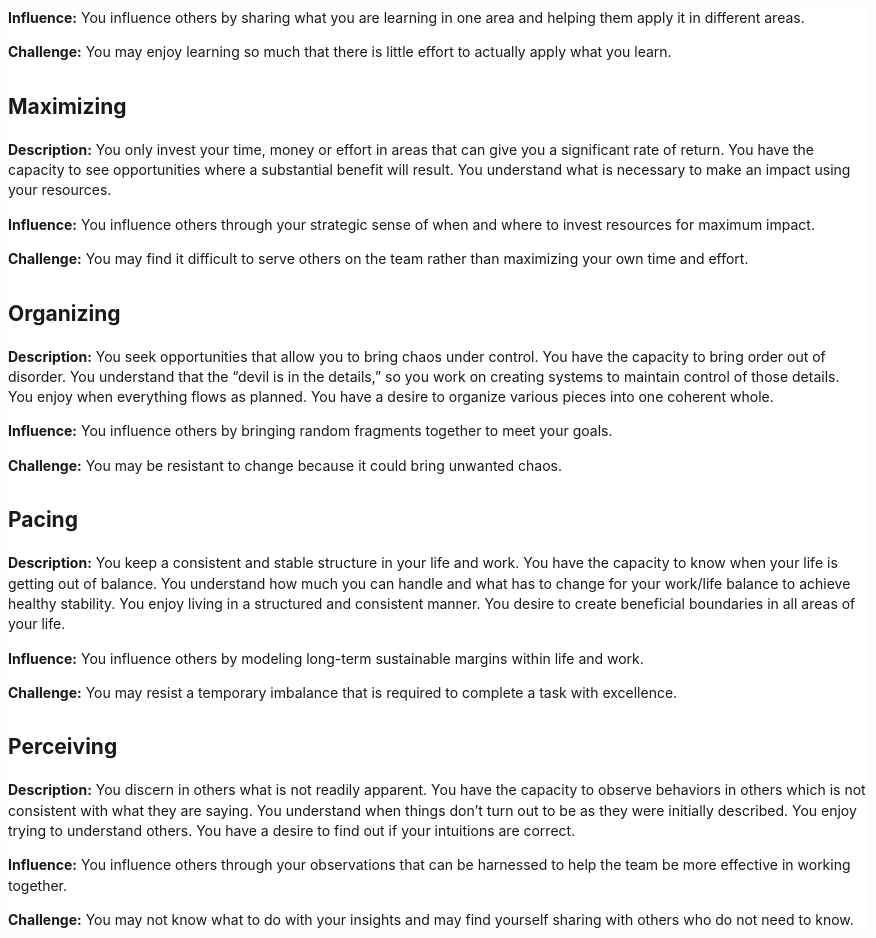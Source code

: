 **Influence:** You influence others by sharing what you are learning in one area and helping them apply it in different areas.

**Challenge:** You may enjoy learning so much that there is little effort to actually apply what you learn.

Maximizing
----------

**Description:** You only invest your time, money or effort in areas that can give you a significant rate of return. You have the capacity to see opportunities where a substantial benefit will result. You understand what is necessary to make an impact using your resources.

**Influence:** You influence others through your strategic sense of when and where to invest resources for maximum impact.

**Challenge:** You may find it difficult to serve others on the team rather than maximizing your own time and effort.

Organizing
----------

**Description:** You seek opportunities that allow you to bring chaos under control. You have the capacity to bring order out of disorder. You understand that the “devil is in the details,” so you work on creating systems to maintain control of those details. You enjoy when everything flows as planned. You have a desire to organize various pieces into one coherent whole.

**Influence:** You influence others by bringing random fragments together to meet your goals.

**Challenge:** You may be resistant to change because it could bring unwanted chaos.

Pacing
------

**Description:** You keep a consistent and stable structure in your life and work. You have the capacity to know when your life is getting out of balance. You understand how much you can handle and what has to change for your work/life balance to achieve healthy stability. You enjoy living in a structured and consistent manner. You desire to create beneficial boundaries in all areas of your life.

**Influence:** You influence others by modeling long-term sustainable margins within life and work.

**Challenge:** You may resist a temporary imbalance that is required to complete a task with excellence.

Perceiving
----------

**Description:** You discern in others what is not readily apparent. You have the capacity to observe behaviors in others which is not consistent with what they are saying. You understand when things don’t turn out to be as they were initially described. You enjoy trying to understand others. You have a desire to find out if your intuitions are correct.

**Influence:** You influence others through your observations that can be harnessed to help the team be more effective in working together.

**Challenge:** You may not know what to do with your insights and may find yourself sharing with others who do not need to know.
